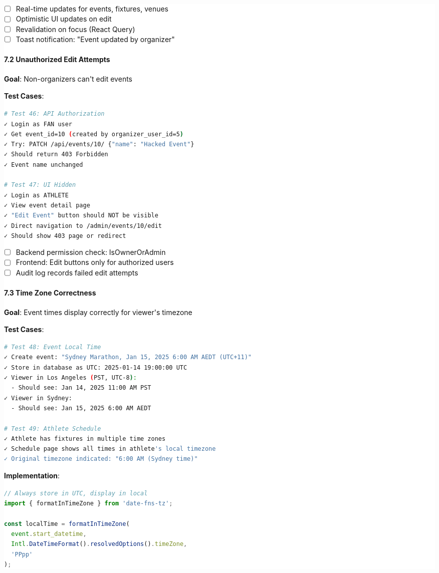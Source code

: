- [ ] Real-time updates for events, fixtures, venues
- [ ] Optimistic UI updates on edit
- [ ] Revalidation on focus (React Query)
- [ ] Toast notification: "Event updated by organizer"

#### 7.2 Unauthorized Edit Attempts
**Goal**: Non-organizers can't edit events

**Test Cases**:

```bash
# Test 46: API Authorization
✓ Login as FAN user
✓ Get event_id=10 (created by organizer_user_id=5)
✓ Try: PATCH /api/events/10/ {"name": "Hacked Event"}
✓ Should return 403 Forbidden
✓ Event name unchanged

# Test 47: UI Hidden
✓ Login as ATHLETE
✓ View event detail page
✓ "Edit Event" button should NOT be visible
✓ Direct navigation to /admin/events/10/edit
✓ Should show 403 page or redirect
```

- [ ] Backend permission check: IsOwnerOrAdmin
- [ ] Frontend: Edit buttons only for authorized users
- [ ] Audit log records failed edit attempts

#### 7.3 Time Zone Correctness
**Goal**: Event times display correctly for viewer's timezone

**Test Cases**:

```bash
# Test 48: Event Local Time
✓ Create event: "Sydney Marathon, Jan 15, 2025 6:00 AM AEDT (UTC+11)"
✓ Store in database as UTC: 2025-01-14 19:00:00 UTC
✓ Viewer in Los Angeles (PST, UTC-8):
  - Should see: Jan 14, 2025 11:00 AM PST
✓ Viewer in Sydney:
  - Should see: Jan 15, 2025 6:00 AM AEDT

# Test 49: Athlete Schedule
✓ Athlete has fixtures in multiple time zones
✓ Schedule page shows all times in athlete's local timezone
✓ Original timezone indicated: "6:00 AM (Sydney time)"
```

**Implementation**:
```typescript
// Always store in UTC, display in local
import { formatInTimeZone } from 'date-fns-tz';

const localTime = formatInTimeZone(
  event.start_datetime, 
  Intl.DateTimeFormat().resolvedOptions().timeZone,
  'PPpp'
);
```
